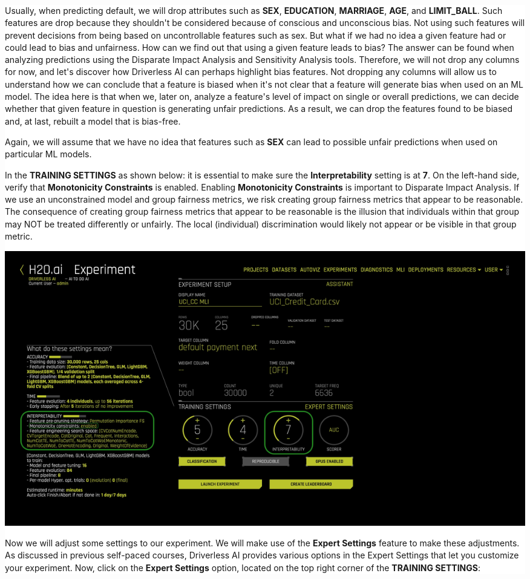 

Usually, when predicting default, we will drop attributes such as **SEX**, **EDUCATION**, **MARRIAGE**, **AGE**, and **LIMIT_BALL**. Such features are drop because they shouldn't be considered because of conscious and unconscious bias. Not using such features will prevent decisions from being based on uncontrollable features such as sex. But what if we had no idea a given feature had or could lead to bias and unfairness. How can we find out that using a given feature leads to bias? The answer can be found when analyzing predictions using the Disparate Impact Analysis and Sensitivity Analysis tools. Therefore, we will not drop any columns for now, and let's discover how Driverless AI can perhaps highlight bias features. Not dropping any columns will allow us to understand how we can conclude that a feature is biased when it's not clear that a feature will generate bias when used on an ML model. The idea here is that when we, later on, analyze a feature's level of impact on single or overall predictions, we can decide whether that given feature in question is generating unfair predictions. As a result, we can drop the features found to be biased and, at last, rebuilt a model that is bias-free. 

Again, we will assume that we have no idea that features such as **SEX** can lead to possible unfair predictions when used on particular ML models.  

In the **TRAINING SETTINGS** as shown below: it is essential to make sure the **Interpretability** setting is at **7**. On the left-hand side, verify that **Monotonicity Constraints** is enabled. Enabling **Monotonicity Constraints** is important to Disparate Impact Analysis. If we use an unconstrained model and group fairness metrics, we risk creating group fairness metrics that appear to be reasonable. The consequence of creating group fairness metrics that appear to be reasonable is the illusion that individuals within that group may NOT be treated differently or unfairly. The local (individual) discrimination would likely not appear or be visible in that group metric.

![launch-experiment-interpretability-settings](assets/launch-experiment-interpretability-settings.jpg)

Now we will adjust some settings to our experiment. We will make use of the **Expert Settings** feature to make these adjustments. As discussed in previous self-paced courses, Driverless AI provides various options in the Expert Settings that let you customize your experiment. Now, click on the **Expert Settings** option, located on the top right corner of the **TRAINING SETTINGS**: 
